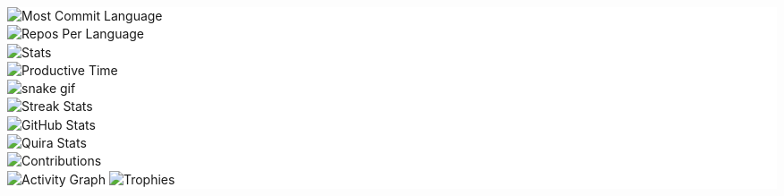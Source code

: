<div>
  <img src="https://github-profile-summary-cards.vercel.app/api/cards/most-commit-language?username=QuincyThawne&theme=radical" width="45%" alt="Most Commit Language"/>
  <br>
  <img src="https://github-profile-summary-cards.vercel.app/api/cards/repos-per-language?username=QuincyThawne&theme=merko" width="45%" alt="Repos Per Language"/>
  <br>
  <img src="https://github-profile-summary-cards.vercel.app/api/cards/stats?username=QuincyThawne&theme=tokyonight" width="45%" alt="Stats"/>
  <br>
  <img src="https://github-profile-summary-cards.vercel.app/api/cards/productive-time?username=QuincyThawne&theme=onedark" width="45%" alt="Productive Time"/>
  <br>
  <img src="https://github.com/janeeshgithub/janeeshgithub/blob/output/github-snake-dark.svg" alt="snake gif" width="90%"/>
  <br>
  <img src="https://github-readme-streak-stats.herokuapp.com/?user=QuincyThawne&theme=dracula" width="47%" alt="Streak Stats"/>
  <br>
  <img src="https://github-readme-stats.vercel.app/api?username=QuincyThawne&show_icons=true&locale=en&theme=highcontrast" width="45%" alt="GitHub Stats"/>
  <br>
  <img src="https://stats.quira.sh/janeeshp/github?theme=solarized-dark" width="53%" alt="Quira Stats"/>
  <br>
  <img src="https://github-contributor-stats.vercel.app/api?username=QuincyThawne&limit=10&theme=material-palenight&combine_all_yearly_contributions=true" width="45%" alt="Contributions"/>
</div>
  
<img src="https://github-readme-activity-graph.vercel.app/graph?username=QuincyThawne&bg_color=0d1117&title_color=ff4500&line=00ff00&point=ffaa00&theme=github-compact" alt="Activity Graph" width="100%"/>

<img src="https://github-profile-trophy.vercel.app/?username=QuincyThawne&theme=dracula&no-frame=true&margin-w=2" width="100%" alt="Trophies"/>
